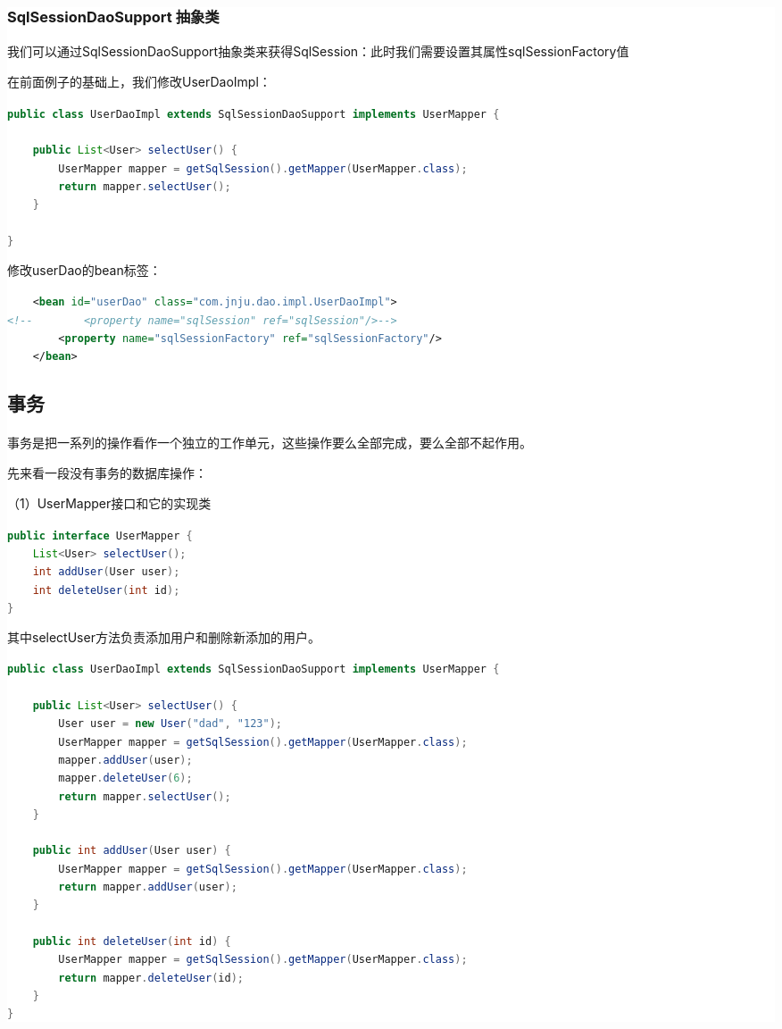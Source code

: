 

### SqlSessionDaoSupport 抽象类

我们可以通过SqlSessionDaoSupport抽象类来获得SqlSession：此时我们需要设置其属性sqlSessionFactory值

在前面例子的基础上，我们修改UserDaoImpl：

```java
public class UserDaoImpl extends SqlSessionDaoSupport implements UserMapper {

    public List<User> selectUser() {
        UserMapper mapper = getSqlSession().getMapper(UserMapper.class);
        return mapper.selectUser();
    }

}
```

修改userDao的bean标签：

```xml
    <bean id="userDao" class="com.jnju.dao.impl.UserDaoImpl">
<!--        <property name="sqlSession" ref="sqlSession"/>-->
        <property name="sqlSessionFactory" ref="sqlSessionFactory"/>
    </bean>
```



## 事务

事务是把一系列的操作看作一个独立的工作单元，这些操作要么全部完成，要么全部不起作用。

先来看一段没有事务的数据库操作：

（1）UserMapper接口和它的实现类

```java
public interface UserMapper {
    List<User> selectUser();
    int addUser(User user);
    int deleteUser(int id);
}
```

其中selectUser方法负责添加用户和删除新添加的用户。

```java
public class UserDaoImpl extends SqlSessionDaoSupport implements UserMapper {

    public List<User> selectUser() {
        User user = new User("dad", "123");
        UserMapper mapper = getSqlSession().getMapper(UserMapper.class);
        mapper.addUser(user);
        mapper.deleteUser(6);
        return mapper.selectUser();
    }

    public int addUser(User user) {
        UserMapper mapper = getSqlSession().getMapper(UserMapper.class);
        return mapper.addUser(user);
    }

    public int deleteUser(int id) {
        UserMapper mapper = getSqlSession().getMapper(UserMapper.class);
        return mapper.deleteUser(id);
    }
}
```
